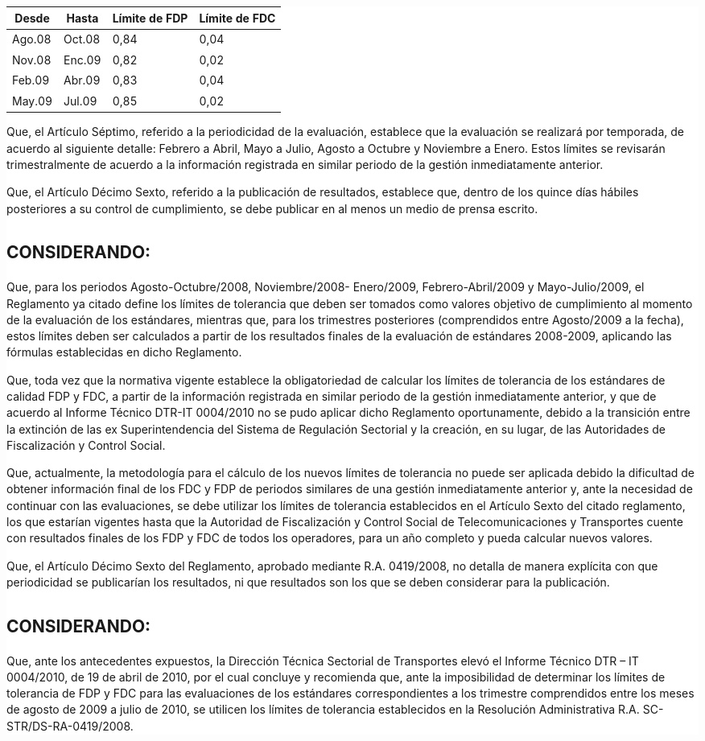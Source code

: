 | Desde    | Hasta    | Límite de FDP | Límite de FDC |  
|---|---|---|---|  
| Ago.08    | Oct.08    | 0,84    | 0,04    |  
| Nov.08    | Enc.09    | 0,82    | 0,02    |  
| Feb.09    | Abr.09    | 0,83    | 0,04    |  
| May.09    | Jul.09    | 0,85    | 0,02    |  

Que, el Artículo Séptimo, referido a la periodicidad de la evaluación, establece que la evaluación se realizará por temporada, de acuerdo al siguiente detalle: Febrero a Abril, Mayo a Julio, Agosto a Octubre y Noviembre a Enero. Estos límites se revisarán trimestralmente de acuerdo a la información registrada en similar periodo de la gestión inmediatamente anterior.  

Que, el Artículo Décimo Sexto, referido a la publicación de resultados, establece que, dentro de los quince días hábiles posteriores a su control de cumplimiento, se debe publicar en al menos un medio de prensa escrito.  

## CONSIDERANDO:  

Que, para los periodos Agosto-Octubre/2008, Noviembre/2008- Enero/2009, Febrero-Abril/2009 y Mayo-Julio/2009, el Reglamento ya citado define los límites de tolerancia que deben ser tomados como valores objetivo de cumplimiento al momento de la evaluación de los estándares, mientras que, para los trimestres posteriores (comprendidos entre Agosto/2009 a la fecha), estos límites deben ser calculados a partir de los resultados finales de la evaluación de estándares 2008-2009, aplicando las fórmulas establecidas en dicho Reglamento.  

Que, toda vez que la normativa vigente establece la obligatoriedad de calcular los límites de tolerancia de los estándares de calidad FDP y FDC, a partir de la información registrada en similar periodo de la gestión inmediatamente anterior, y que de acuerdo al Informe Técnico DTR-IT 0004/2010 no se pudo aplicar dicho Reglamento oportunamente, debido a la transición entre la extinción de las ex Superintendencia del Sistema de Regulación Sectorial y la creación, en su lugar, de las Autoridades de Fiscalización y Control Social.  

Que, actualmente, la metodología para el cálculo de los nuevos límites de tolerancia no puede ser aplicada debido la dificultad de obtener información final de los FDC y FDP de periodos similares de una gestión inmediatamente anterior y, ante la necesidad de continuar con las evaluaciones, se debe utilizar los límites de tolerancia establecidos en el Artículo Sexto del citado reglamento, los que estarían vigentes hasta que la Autoridad de Fiscalización y Control Social de Telecomunicaciones y Transportes cuente con resultados finales de los FDP y FDC de todos los operadores, para un año completo y pueda calcular nuevos valores.  

Que, el Artículo Décimo Sexto del Reglamento, aprobado mediante R.A. 0419/2008, no detalla de manera explícita con que periodicidad se publicarían los resultados, ni que resultados son los que se deben considerar para la publicación.  

## CONSIDERANDO:  

Que, ante los antecedentes expuestos, la Dirección Técnica Sectorial de Transportes elevó el Informe Técnico DTR – IT 0004/2010, de 19 de abril de 2010, por el cual concluye y recomienda que, ante la imposibilidad de determinar los límites de tolerancia de FDP y FDC para las evaluaciones de los estándares correspondientes a los trimestre comprendidos entre los meses de agosto de 2009 a julio de 2010, se utilicen los límites de tolerancia establecidos en la Resolución Administrativa R.A. SC-STR/DS-RA-0419/2008.  
